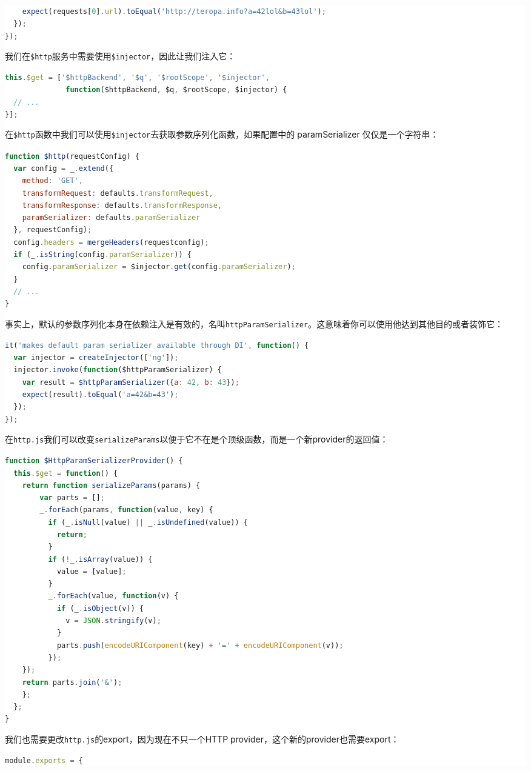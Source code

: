 ```js
    expect(requests[0].url).toEqual('http://teropa.info?a=42lol&b=43lol');
  });
});
```
我们在`$http`服务中需要使用`$injector`，因此让我们注入它：
```js
this.$get = ['$httpBackend', '$q', '$rootScope', '$injector',
              function($httpBackend, $q, $rootScope, $injector) {
  // ...
}];
```
在`$http`函数中我们可以使用`$injector`去获取参数序列化函数，如果配置中的 paramSerializer 仅仅是一个字符串：
```js
function $http(requestConfig) {
  var config = _.extend({
    method: 'GET',
    transformRequest: defaults.transformRequest,
    transformResponse: defaults.transformResponse,
    paramSerializer: defaults.paramSerializer
  }, requestConfig);
  config.headers = mergeHeaders(requestconfig);
  if (_.isString(config.paramSerializer)) {
    config.paramSerializer = $injector.get(config.paramSerializer);
  }
  // ...
}
```
事实上，默认的参数序列化本身在依赖注入是有效的，名叫`httpParamSerializer`。这意味着你可以使用他达到其他目的或者装饰它：
```js
it('makes default param serializer available through DI', function() {
  var injector = createInjector(['ng']);
  injector.invoke(function($httpParamSerializer) {
    var result = $httpParamSerializer({a: 42, b: 43});
    expect(result).toEqual('a=42&b=43');
  });
});
```
在`http.js`我们可以改变`serializeParams`以便于它不在是个顶级函数，而是一个新provider的返回值：
```js
function $HttpParamSerializerProvider() {
  this.$get = function() {
    return function serializeParams(params) {
        var parts = [];
        _.forEach(params, function(value, key) {
          if (_.isNull(value) || _.isUndefined(value)) {
            return;
          }
          if (!_.isArray(value)) {
            value = [value];
          }
          _.forEach(value, function(v) {
            if (_.isObject(v)) {
              v = JSON.stringify(v);
            }
            parts.push(encodeURIComponent(key) + '=' + encodeURIComponent(v));
          });
    });
    return parts.join('&');
    }; 
  };
}  
```
我们也需要更改`http.js`的export，因为现在不只一个HTTP provider，这个新的provider也需要export：
```js
module.exports = {
```